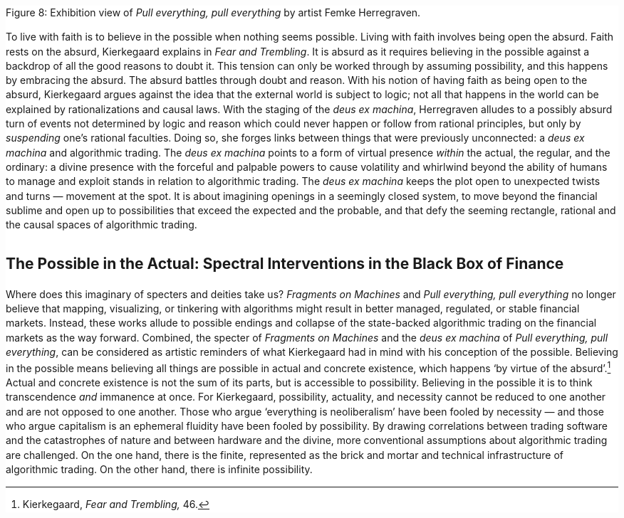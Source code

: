 Figure
8: Exhibition view of *Pull everything, pull everything* by artist Femke
Herregraven.

To live with faith is to believe in the possible when nothing seems
possible. Living with faith involves being open the absurd. Faith rests
on the absurd, Kierkegaard explains in *Fear and Trembling*. It is
absurd as it requires believing in the possible against a backdrop of
all the good reasons to doubt it. This tension can only be worked
through by assuming possibility, and this happens by embracing the
absurd. The absurd battles through doubt and reason. With his notion of
having faith as being open to the absurd, Kierkegaard argues against the
idea that the external world is subject to logic; not all that happens
in the world can be explained by rationalizations and causal laws. With
the staging of the *deus ex machina*, Herregraven alludes to a possibly
absurd turn of events not determined by logic and reason which could
never happen or follow from rational principles, but only by
*suspending* one’s rational faculties. Doing so, she forges links
between things that were previously unconnected: a *deus ex machina* and
algorithmic trading. The *deus ex machina* points to a form of virtual
presence *within* the actual, the regular, and the ordinary: a divine
presence with the forceful and palpable powers to cause volatility and
whirlwind beyond the ability of humans to manage and exploit stands in
relation to algorithmic trading. The *deus ex machina* keeps the plot
open to unexpected twists and turns — movement at the spot. It is about
imagining openings in a seemingly closed system, to move beyond the
financial sublime and open up to possibilities that exceed the expected
and the probable, and that defy the seeming rectangle, rational and the
causal spaces of algorithmic trading.

## The Possible in the Actual: Spectral Interventions in the Black Box of Finance

Where does this imaginary of specters and deities take us? *Fragments on
Machines* and *Pull everything, pull everything* no longer believe that
mapping, visualizing, or tinkering with algorithms might result in
better managed, regulated, or stable financial markets. Instead, these
works allude to possible endings and collapse of the state-backed
algorithmic trading on the financial markets as the way forward.
Combined, the specter of *Fragments on Machines* and the *deus ex
machina* of *Pull everything, pull everything*, can be considered as
artistic reminders of what Kierkegaard had in mind with his conception
of the possible. Believing in the possible means believing all things
are possible in actual and concrete existence, which happens ‘by virtue
of the absurd’.[^ch03_91] Actual and concrete existence is not the sum of its
parts, but is accessible to possibility. Believing in the possible it is
to think transcendence *and* immanence at once. For Kierkegaard,
possibility, actuality, and necessity cannot be reduced to one another
and are not opposed to one another. Those who argue ‘everything is
neoliberalism’ have been fooled by necessity — and those who argue
capitalism is an ephemeral fluidity have been fooled by possibility. By
drawing correlations between trading software and the catastrophes of
nature and between hardware and the divine, more conventional
assumptions about algorithmic trading are challenged. On the one hand,
there is the finite, represented as the brick and mortar and technical
infrastructure of algorithmic trading. On the other hand, there is
infinite possibility.


[^ch03_1]: Parts of this chapter were published in P. de Vries, ‘Conjuring
[^ch03_2]: HFTs are proprietary trading firms that use high-speed systems to
[^ch03_3]: M. Cooper, ‘Turbulent Worlds’, *Theory, Culture & Society*, 27.2-3
[^ch03_4]: S. Patterson, *Dark Pools: The Rise of AI Trading Machines and the
[^ch03_5]: M. Buchanan, ‘Physics in Finance: Trading at the Speed of Light’,
[^ch03_6]: N. Popper and J. Anderson. ‘Trader Arrested in Manipulation that
[^ch03_7]: SEC, ‘Report of the Staffs of the CFTC and SEC to the Joint
[^ch03_8]: SEC, ‘Report of the Staffs of the CFTC and SEC to the Joint
[^ch03_9]: SEC, ‘Report of the Staffs of the CFTC and SEC to the Joint
[^ch03_10]: SEC, ‘Report of the Staffs of the CFTC and SEC to the Joint
[^ch03_11]: NANEX, ‘NANEX Flash Crash Summary Report’, 27 September 2010,
[^ch03_12]: R. Felski, *The Limits of Critique*, Chicago: The University of
[^ch03_13]: Felski, *The Limits of Critique,* 56.
[^ch03_14]: Felski, *The Limits of Critique*, 70.
[^ch03_15]: Felski, *The Limits of Critique*, 70.
[^ch03_16]: R. Ashby, *Introduction to Cybernetics*, London: University
[^ch03_17]: Latour, *Pandora’s Hope,* 304.
[^ch03_18]: L. Winner, ‘Upon Opening the Black Box and Finding It Empty:
[^ch03_19]: T.J. Pinch, ‘Opening Black Boxes: Science, Technology and
[^ch03_20]: Latour, *Pandora’s Hope,* 304.
[^ch03_21]: O. Berg, *Making Money: The Philosophy of Crisis Capitalism*,
[^ch03_22]: A. MacKenzie, *Cutting Code: Software and Sociality*, New York:
[^ch03_23]: A. Boever de A, *Finance Fictions: Realism and Psychosis in a
[^ch03_24]: F. Pasquale, *The Black Box Society: The Secret Algorithms that
[^ch03_25]: Pasquale, *The Black Box Society*, 103.
[^ch03_26]: Pasquale, *The Black Box Society*, 103.
[^ch03_27]: Pasquale, *The Black Box Society*, 131.
[^ch03_28]: Pasquale, *The Black Box Society*, 132.
[^ch03_29]: Pasquale, *The Black Box Society*, 9.
[^ch03_30]: Y. Hui, ‘Algorithmic Catastrophe: The Revenge of Contingency’,
[^ch03_31]: Hui, ‘Algorithmic Catastrophe’, 139.
[^ch03_32]: Hui, ‘Algorithmic Catastrophe’, 140.
[^ch03_33]: Mark Curran, as cited in L. Bush, ‘The Market: An Interview with
[^ch03_34]: Curran was inspired by Laura Nader’s *Perspectives Gained From
[^ch03_35]: M. Curran, ‘The Market’, *The Market Blog*, 2010,
[^ch03_36]: E. Benjaminsen, ‘Where Money Is Made: Surfaces of Algorithmic
[^ch03_37]: Benjaminsen, ‘Where Money Is Made’.
[^ch03_38]: G. Green and B. Hopfengärtner, ‘75000 Futures’, *Studio The
[^ch03_39]: Green and Hopfengärtner, ‘75000 Futures’.
[^ch03_40]: Green and Hopfengärtner, ‘75000 Futures’.
[^ch03_41]: Such as Alexandre Laumonier, Ingrid Burrington, Suzanne Treister,
[^ch03_42]: Bucher, *If… Then,* 43-44.
[^ch03_43]: The concept of transparency has travelled across space and time,
[^ch03_44]: Another example is *Terraeconomics* (2016-2017), a speculative
[^ch03_45]: Felski, *The Limits of Critique,* 83.
[^ch03_46]: Trading algorithms are named for marketing purposes. The names
[^ch03_47]: Robin Hood Cooperative, ‘The Parasite’, *RHMAM*, 2017,
[^ch03_48]: RYBN, ‘The Algorithmic Trading Freak Show’, installation, 2013,
[^ch03_49]: L. Autogena and J. Portway, ‘The Planetarium’, *Black Shoals*,
[^ch03_50]: Autogena and Portway, ‘The Planetarium’.
[^ch03_51]: Through hand drawn maps and charts, Suzanne Treister’s *HFT The
[^ch03_52]: They rely on an understanding of the black box that is also found
[^ch03_53]: Felski, *The Limits of Critique,* 146.
[^ch03_54]: See, for example, *Nervous Systems* (2016) at Haus der Kulturen
[^ch03_55]: L. Daston and K. Park, *Wonders and the Order of Nature:
[^ch03_56]: Daston and Park, *Wonders and the Order of Nature,* 24.
[^ch03_57]: Daston and Park, *Wonders and the Order of Nature,* 19.
[^ch03_58]: Daston and Park, *Wonders and the Order of Nature,* 20.
[^ch03_59]: Daston and Park, *Wonders and the Order of Nature,* 54.
[^ch03_60]: Daston and Park, *Wonders and the Order of Nature,* 181.
[^ch03_61]: Daston and Park, *Wonders and the Order of Nature,* 181.
[^ch03_62]: Daston and Park, *Wonders and the Order of Nature,* 192.
[^ch03_63]: Daston and Park, *Wonders and the Order of Nature,* 186.
[^ch03_64]: K. Marx, *The Grundrisse: Foundations of the Critique of
[^ch03_65]: Felski, *The Limits of Critique,* 158.
[^ch03_66]: E. Peeren, *The Spectral Metaphor: Living Ghosts and the Agency
[^ch03_67]: Peeren, *The Spectral Metaphor,* 10.
[^ch03_68]: M. del Pilar Blanco and E. Peeren, *The Spectralities Reader:
[^ch03_69]: Del Pilar Blanco and Peeren, *The Spectralities Reader,* 8.
[^ch03_70]: Del Pilar Blanco and Peeren, *The Spectralities Reader,* 8.
[^ch03_71]: Del Pilar Blanco and Peeren, *The Spectralities Reader,* 10.
[^ch03_72]: E.g. J. Vogl, *The Specter of Capital*, Cambridge: Stanford
[^ch03_73]: M. Fisher, *The Weird and the Eerie*, London: Watkins Media,
[^ch03_74]: Fisher, *The Weird and the Eerie,* 11.
[^ch03_75]: Fisher, *The Weird and the Eerie,* 11.
[^ch03_76]: Fisher, *The Weird and the Eerie,* 13.
[^ch03_77]: Fisher, *The Weird and the Eerie,* 11.
[^ch03_78]: Buchanan, ‘Physics in Finance’.
[^ch03_79]: Cooper, *Turbulent Worlds,* 175.
[^ch03_80]: Cooper, *Turbulent Worlds,* 176.
[^ch03_81]: Traders between 10-15 different algorithms working to exploit and
[^ch03_82]: Daston and Park, *Wonders and the Order of Nature,* 90.
[^ch03_83]: Daston and Park, *Wonders and the Order of Nature,* 114.
[^ch03_84]: Daston and Park, *Wonders and the Order of Nature,* 57.
[^ch03_85]: Kierkegaard, *The Concept of Anxiety,* 71.
[^ch03_86]: Bier and Schinkel, ‘Building Better Ecological Machines’, 285.
[^ch03_87]: MacKenzie, *Cutting Code*, 166.
[^ch03_88]: MacKenzie, *Cutting Code*, 166.
[^ch03_89]: D. Fox, ‘Concerning Technology’, *Review 31*, 2018,
[^ch03_90]: K. Scepanski, ‘Femke Herregraven's First Institutional Solo
[^ch03_91]: Kierkegaard, *Fear and Trembling,* 46.
[^ch03_92]: V. Kal, *Levinas en Rozenzweig*, Zoetermeer: Uitgeverij Meinema,